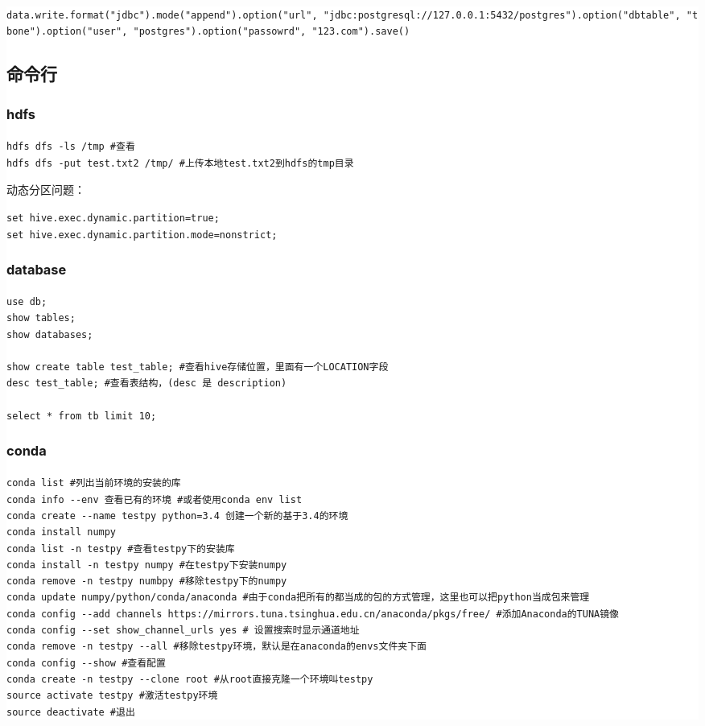 ```
data.write.format("jdbc").mode("append").option("url", "jdbc:postgresql://127.0.0.1:5432/postgres").option("dbtable", "tbone").option("user", "postgres").option("passowrd", "123.com").save()

```

## 命令行

### hdfs

```
hdfs dfs -ls /tmp #查看
hdfs dfs -put test.txt2 /tmp/ #上传本地test.txt2到hdfs的tmp目录
```

动态分区问题：

```
set hive.exec.dynamic.partition=true;
set hive.exec.dynamic.partition.mode=nonstrict;
```

### database

```
use db;
show tables;
show databases;

show create table test_table; #查看hive存储位置，里面有一个LOCATION字段
desc test_table; #查看表结构，(desc 是 description)

select * from tb limit 10;
```

### conda

```
conda list #列出当前环境的安装的库
conda info --env 查看已有的环境 #或者使用conda env list
conda create --name testpy python=3.4 创建一个新的基于3.4的环境
conda install numpy
conda list -n testpy #查看testpy下的安装库
conda install -n testpy numpy #在testpy下安装numpy
conda remove -n testpy numbpy #移除testpy下的numpy
conda update numpy/python/conda/anaconda #由于conda把所有的都当成的包的方式管理，这里也可以把python当成包来管理
conda config --add channels https://mirrors.tuna.tsinghua.edu.cn/anaconda/pkgs/free/ #添加Anaconda的TUNA镜像
conda config --set show_channel_urls yes # 设置搜索时显示通道地址
conda remove -n testpy --all #移除testpy环境，默认是在anaconda的envs文件夹下面
conda config --show #查看配置
conda create -n testpy --clone root #从root直接克隆一个环境叫testpy
source activate testpy #激活testpy环境
source deactivate #退出
```
